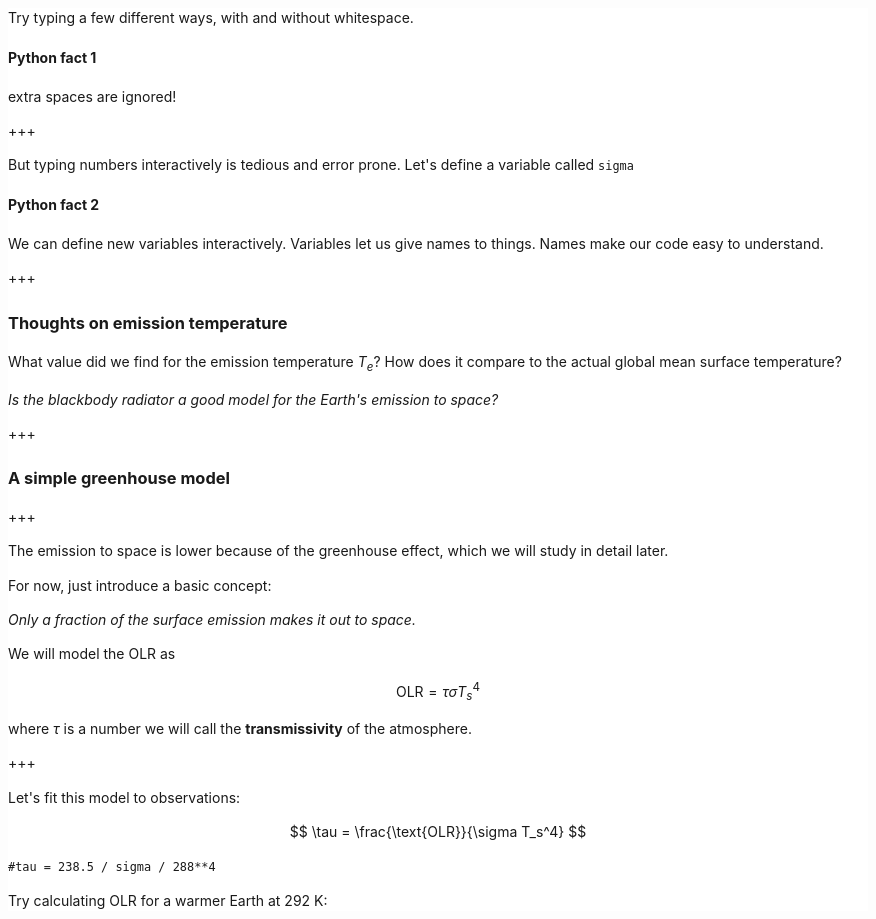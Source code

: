 Try typing a few different ways, with and without whitespace.

```{code-cell} ipython3

```

#### Python fact 1

extra spaces are ignored!

+++

But typing numbers interactively is tedious and error prone. Let's define a variable called `sigma`

```{code-cell} ipython3

```

#### Python fact 2

We can define new variables interactively. Variables let us give names to things. Names make our code easy to understand.

+++

### Thoughts on emission temperature

What value did we find for the emission temperature $T_e$? How does it compare to the actual global mean surface temperature?

*Is the blackbody radiator a good model for the Earth's emission to space?*

+++

### A simple greenhouse model

+++

The emission to space is lower because of the greenhouse effect, which we will study in detail later. 

For now, just introduce a basic concept:

*Only a fraction of the surface emission makes it out to space.* 

We will model the OLR as

$$ \text{OLR} = \tau \sigma T_s^4 $$

where $\tau$ is a number we will call the **transmissivity** of the atmosphere.

+++

Let's fit this model to observations:

$$ \tau = \frac{\text{OLR}}{\sigma T_s^4} $$

```{code-cell} ipython3
#tau = 238.5 / sigma / 288**4
```

Try calculating OLR for a warmer Earth at 292 K:
